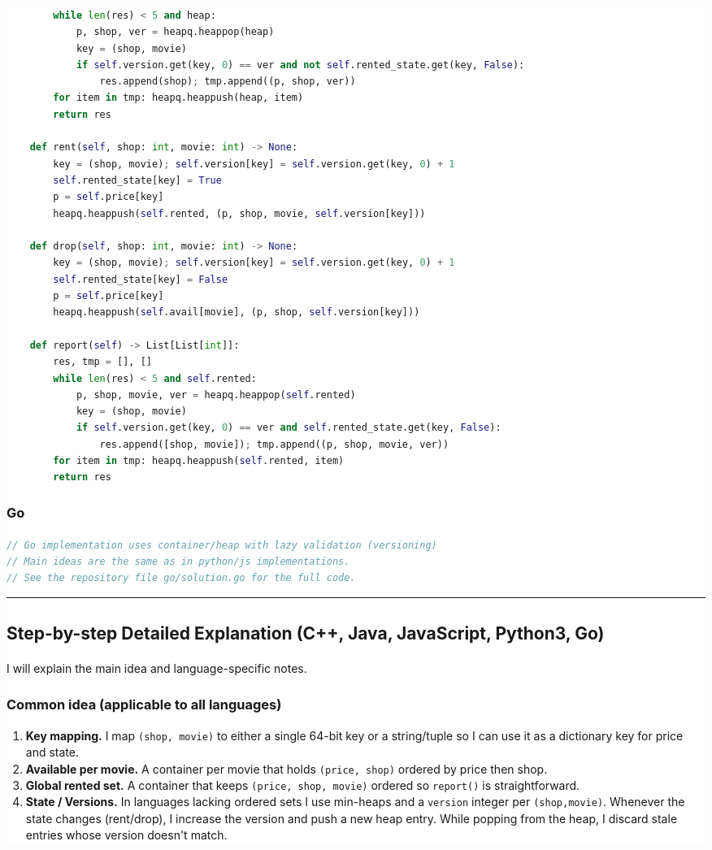 ```python
        while len(res) < 5 and heap:
            p, shop, ver = heapq.heappop(heap)
            key = (shop, movie)
            if self.version.get(key, 0) == ver and not self.rented_state.get(key, False):
                res.append(shop); tmp.append((p, shop, ver))
        for item in tmp: heapq.heappush(heap, item)
        return res

    def rent(self, shop: int, movie: int) -> None:
        key = (shop, movie); self.version[key] = self.version.get(key, 0) + 1
        self.rented_state[key] = True
        p = self.price[key]
        heapq.heappush(self.rented, (p, shop, movie, self.version[key]))

    def drop(self, shop: int, movie: int) -> None:
        key = (shop, movie); self.version[key] = self.version.get(key, 0) + 1
        self.rented_state[key] = False
        p = self.price[key]
        heapq.heappush(self.avail[movie], (p, shop, self.version[key]))

    def report(self) -> List[List[int]]:
        res, tmp = [], []
        while len(res) < 5 and self.rented:
            p, shop, movie, ver = heapq.heappop(self.rented)
            key = (shop, movie)
            if self.version.get(key, 0) == ver and self.rented_state.get(key, False):
                res.append([shop, movie]); tmp.append((p, shop, movie, ver))
        for item in tmp: heapq.heappush(self.rented, item)
        return res
```

### Go

```go
// Go implementation uses container/heap with lazy validation (versioning)
// Main ideas are the same as in python/js implementations.
// See the repository file go/solution.go for the full code.
```

---

## Step-by-step Detailed Explanation (C++, Java, JavaScript, Python3, Go)

I will explain the main idea and language-specific notes.

### Common idea (applicable to all languages)

1. **Key mapping.** I map `(shop, movie)` to either a single 64-bit key or a string/tuple so I can use it as a dictionary key for price and state.
2. **Available per movie.** A container per movie that holds `(price, shop)` ordered by price then shop.
3. **Global rented set.** A container that keeps `(price, shop, movie)` ordered so `report()` is straightforward.
4. **State / Versions.** In languages lacking ordered sets I use min-heaps and a `version` integer per `(shop,movie)`. Whenever the state changes (rent/drop), I increase the version and push a new heap entry. While popping from the heap, I discard stale entries whose version doesn't match.
